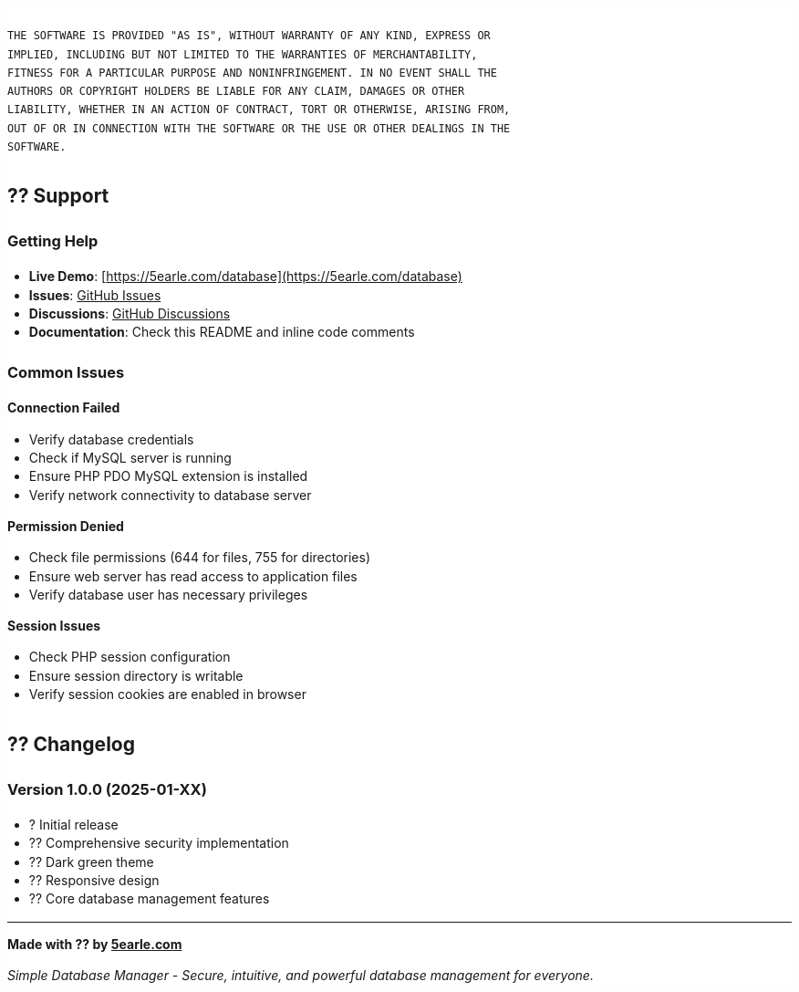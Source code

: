 ```

THE SOFTWARE IS PROVIDED "AS IS", WITHOUT WARRANTY OF ANY KIND, EXPRESS OR
IMPLIED, INCLUDING BUT NOT LIMITED TO THE WARRANTIES OF MERCHANTABILITY,
FITNESS FOR A PARTICULAR PURPOSE AND NONINFRINGEMENT. IN NO EVENT SHALL THE
AUTHORS OR COPYRIGHT HOLDERS BE LIABLE FOR ANY CLAIM, DAMAGES OR OTHER
LIABILITY, WHETHER IN AN ACTION OF CONTRACT, TORT OR OTHERWISE, ARISING FROM,
OUT OF OR IN CONNECTION WITH THE SOFTWARE OR THE USE OR OTHER DEALINGS IN THE
SOFTWARE.
```

## ?? Support

### Getting Help
- **Live Demo**: [https://5earle.com/database](https://5earle.com/database)
- **Issues**: [GitHub Issues](https://github.com/MissSRL/simple_database/issues)
- **Discussions**: [GitHub Discussions](https://github.com/MissSRL/simple_database/discussions)
- **Documentation**: Check this README and inline code comments

### Common Issues

**Connection Failed**
- Verify database credentials
- Check if MySQL server is running
- Ensure PHP PDO MySQL extension is installed
- Verify network connectivity to database server

**Permission Denied**
- Check file permissions (644 for files, 755 for directories)
- Ensure web server has read access to application files
- Verify database user has necessary privileges

**Session Issues**
- Check PHP session configuration
- Ensure session directory is writable
- Verify session cookies are enabled in browser

## ?? Changelog

### Version 1.0.0 (2025-01-XX)
- ? Initial release
- ?? Comprehensive security implementation
- ?? Dark green theme
- ?? Responsive design
- ?? Core database management features

---

**Made with ?? by [5earle.com](https://5earle.com)**

*Simple Database Manager - Secure, intuitive, and powerful database management for everyone.*
